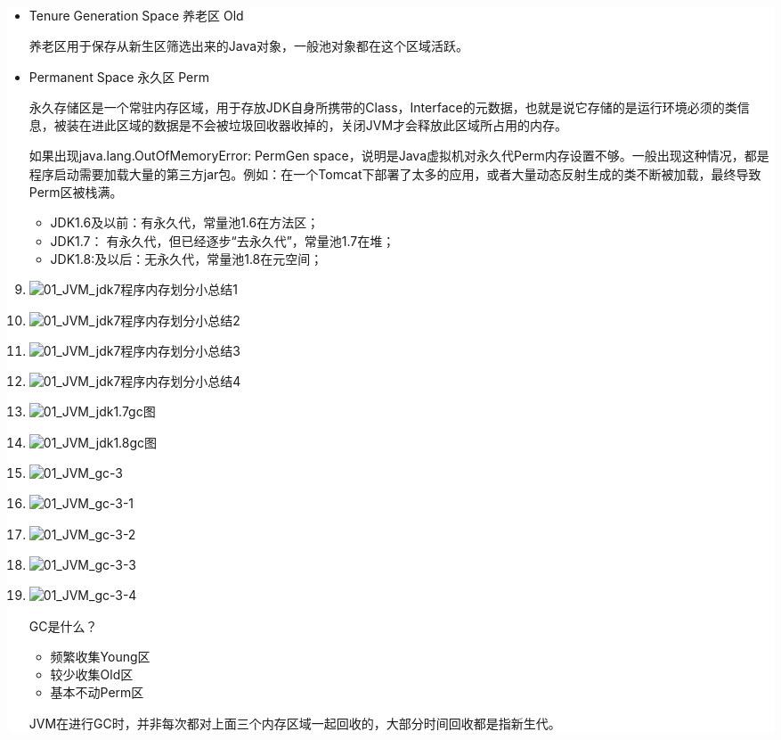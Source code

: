    - Tenure Generation Space 养老区   Old

     养老区用于保存从新生区筛选出来的Java对象，一般池对象都在这个区域活跃。

   - Permanent Space 永久区                 Perm

     永久存储区是一个常驻内存区域，用于存放JDK自身所携带的Class，Interface的元数据，也就是说它存储的是运行环境必须的类信息，被装在进此区域的数据是不会被垃圾回收器收掉的，关闭JVM才会释放此区域所占用的内存。

     如果出现java.lang.OutOfMemoryError: PermGen space，说明是Java虚拟机对永久代Perm内存设置不够。一般出现这种情况，都是程序启动需要加载大量的第三方jar包。例如：在一个Tomcat下部署了太多的应用，或者大量动态反射生成的类不断被加载，最终导致Perm区被栈满。

     - JDK1.6及以前：有永久代，常量池1.6在方法区；
     - JDK1.7：            有永久代，但已经逐步“去永久代”，常量池1.7在堆；
     - JDK1.8:及以后：无永久代，常量池1.8在元空间；

9. ![01_JVM_jdk7程序内存划分小总结1](https://raw.githubusercontent.com/tomxwd/ImageHosting/master/blog/jvm/jvm1/01_JVM_jdk7%E7%A8%8B%E5%BA%8F%E5%86%85%E5%AD%98%E5%88%92%E5%88%86%E5%B0%8F%E6%80%BB%E7%BB%931.png)

10. ![01_JVM_jdk7程序内存划分小总结2](https://raw.githubusercontent.com/tomxwd/ImageHosting/master/blog/jvm/jvm1/01_JVM_jdk7%E7%A8%8B%E5%BA%8F%E5%86%85%E5%AD%98%E5%88%92%E5%88%86%E5%B0%8F%E6%80%BB%E7%BB%932.png)

11. ![01_JVM_jdk7程序内存划分小总结3](https://raw.githubusercontent.com/tomxwd/ImageHosting/master/blog/jvm/jvm1/01_JVM_jdk7%E7%A8%8B%E5%BA%8F%E5%86%85%E5%AD%98%E5%88%92%E5%88%86%E5%B0%8F%E6%80%BB%E7%BB%933.png)

12. ![01_JVM_jdk7程序内存划分小总结4](https://raw.githubusercontent.com/tomxwd/ImageHosting/master/blog/jvm/jvm1/01_JVM_jdk7%E7%A8%8B%E5%BA%8F%E5%86%85%E5%AD%98%E5%88%92%E5%88%86%E5%B0%8F%E6%80%BB%E7%BB%934.png)

13. ![01_JVM_jdk1.7gc图](https://raw.githubusercontent.com/tomxwd/ImageHosting/master/blog/jvm/jvm1/01_JVM_jdk1.7gc%E5%9B%BE.png)

14. ![01_JVM_jdk1.8gc图](https://raw.githubusercontent.com/tomxwd/ImageHosting/master/blog/jvm/jvm1/01_JVM_jdk1.8gc%E5%9B%BE.png)

15. ![01_JVM_gc-3](https://raw.githubusercontent.com/tomxwd/ImageHosting/master/blog/jvm/jvm1/01_JVM_gc-3.png)

16. ![01_JVM_gc-3-1](https://raw.githubusercontent.com/tomxwd/ImageHosting/master/blog/jvm/jvm1/01_JVM_gc-3-1.png)

17. ![01_JVM_gc-3-2](https://raw.githubusercontent.com/tomxwd/ImageHosting/master/blog/jvm/jvm1/01_JVM_gc-3-2.png)

18. ![01_JVM_gc-3-3](https://raw.githubusercontent.com/tomxwd/ImageHosting/master/blog/jvm/jvm1/01_JVM_gc-3-3.png)

19. ![01_JVM_gc-3-4](https://raw.githubusercontent.com/tomxwd/ImageHosting/master/blog/jvm/jvm1/01_JVM_gc-3-4.png)

    GC是什么？

    - 频繁收集Young区
    - 较少收集Old区
    - 基本不动Perm区

    JVM在进行GC时，并非每次都对上面三个内存区域一起回收的，大部分时间回收都是指新生代。
